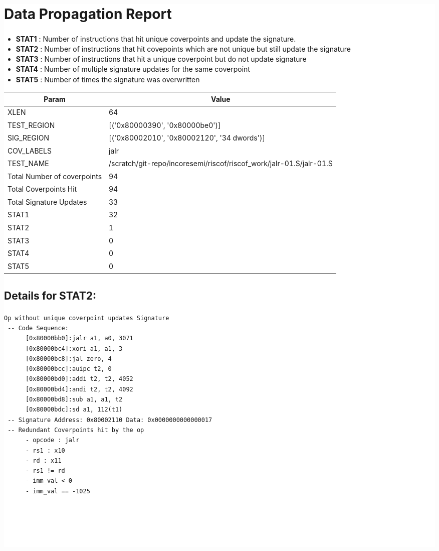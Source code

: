 
# Data Propagation Report

- **STAT1** : Number of instructions that hit unique coverpoints and update the signature.
- **STAT2** : Number of instructions that hit covepoints which are not unique but still update the signature
- **STAT3** : Number of instructions that hit a unique coverpoint but do not update signature
- **STAT4** : Number of multiple signature updates for the same coverpoint
- **STAT5** : Number of times the signature was overwritten

| Param                     | Value    |
|---------------------------|----------|
| XLEN                      | 64      |
| TEST_REGION               | [('0x80000390', '0x80000be0')]      |
| SIG_REGION                | [('0x80002010', '0x80002120', '34 dwords')]      |
| COV_LABELS                | jalr      |
| TEST_NAME                 | /scratch/git-repo/incoresemi/riscof/riscof_work/jalr-01.S/jalr-01.S    |
| Total Number of coverpoints| 94     |
| Total Coverpoints Hit     | 94      |
| Total Signature Updates   | 33      |
| STAT1                     | 32      |
| STAT2                     | 1      |
| STAT3                     | 0     |
| STAT4                     | 0     |
| STAT5                     | 0     |

## Details for STAT2:

```
Op without unique coverpoint updates Signature
 -- Code Sequence:
      [0x80000bb0]:jalr a1, a0, 3071
      [0x80000bc4]:xori a1, a1, 3
      [0x80000bc8]:jal zero, 4
      [0x80000bcc]:auipc t2, 0
      [0x80000bd0]:addi t2, t2, 4052
      [0x80000bd4]:andi t2, t2, 4092
      [0x80000bd8]:sub a1, a1, t2
      [0x80000bdc]:sd a1, 112(t1)
 -- Signature Address: 0x80002110 Data: 0x0000000000000017
 -- Redundant Coverpoints hit by the op
      - opcode : jalr
      - rs1 : x10
      - rd : x11
      - rs1 != rd
      - imm_val < 0
      - imm_val == -1025






```
